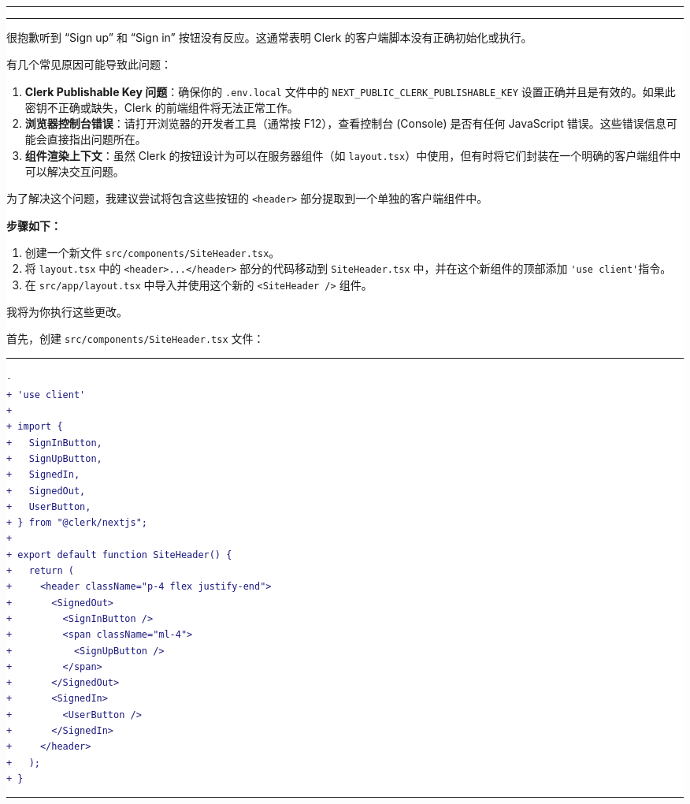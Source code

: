 


---



---

很抱歉听到 “Sign up” 和 “Sign in” 按钮没有反应。这通常表明 Clerk 的客户端脚本没有正确初始化或执行。

有几个常见原因可能导致此问题：

1.  **Clerk Publishable Key 问题**：确保你的 `.env.local` 文件中的 `NEXT_PUBLIC_CLERK_PUBLISHABLE_KEY` 设置正确并且是有效的。如果此密钥不正确或缺失，Clerk 的前端组件将无法正常工作。
2.  **浏览器控制台错误**：请打开浏览器的开发者工具（通常按 F12），查看控制台 (Console) 是否有任何 JavaScript 错误。这些错误信息可能会直接指出问题所在。
3.  **组件渲染上下文**：虽然 Clerk 的按钮设计为可以在服务器组件（如 `layout.tsx`）中使用，但有时将它们封装在一个明确的客户端组件中可以解决交互问题。

为了解决这个问题，我建议尝试将包含这些按钮的 `<header>` 部分提取到一个单独的客户端组件中。

**步骤如下：**

1.  创建一个新文件 `src/components/SiteHeader.tsx`。
2.  将 `layout.tsx` 中的 `<header>...</header>` 部分的代码移动到 `SiteHeader.tsx` 中，并在这个新组件的顶部添加 `'use client'`指令。
3.  在 `src/app/layout.tsx` 中导入并使用这个新的 `<SiteHeader />` 组件。

我将为你执行这些更改。

首先，创建 `src/components/SiteHeader.tsx` 文件：

---

```diff
- 
+ 'use client'
+ 
+ import {
+   SignInButton,
+   SignUpButton,
+   SignedIn,
+   SignedOut,
+   UserButton,
+ } from "@clerk/nextjs";
+ 
+ export default function SiteHeader() {
+   return (
+     <header className="p-4 flex justify-end">
+       <SignedOut>
+         <SignInButton />
+         <span className="ml-4">
+           <SignUpButton />
+         </span>
+       </SignedOut>
+       <SignedIn>
+         <UserButton />
+       </SignedIn>
+     </header>
+   );
+ } 
```

---
